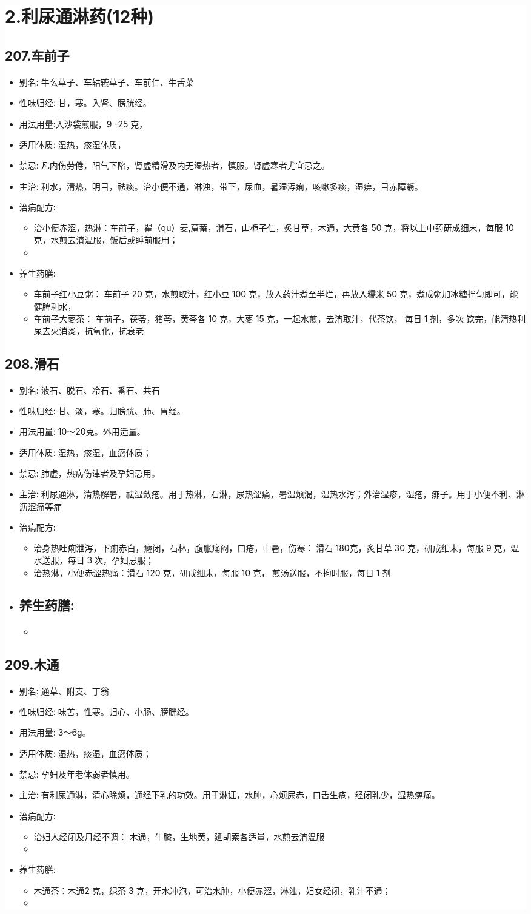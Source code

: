 # 2.利尿通淋药(12种)


## 207.车前子

- 别名: 牛么草子、车轱辘草子、车前仁、牛舌菜
- 性味归经: 甘，寒。入肾、膀胱经。
- 用法用量:入沙袋煎服，9 -25 克，
- 适用体质: 湿热，痰湿体质，
- 禁忌: 凡内伤劳倦，阳气下陷，肾虚精滑及内无湿热者，慎服。肾虚寒者尤宜忌之。

- 主治: 利水，清热，明目，祛痰。治小便不通，淋浊，带下，尿血，暑湿泻痢，咳嗽多痰，湿痹，目赤障翳。
- 治病配方: 
  - 治小便赤涩，热淋：车前子，瞿（qu）麦,萹蓄，滑石，山栀子仁，炙甘草，木通，大黄各 50 克，将以上中药研成细末，每服 10 克，水煎去渣温服，饭后或睡前服用；
  - 
  
- 养生药膳: 
  -  车前子红小豆粥： 车前子 20 克，水煎取汁，红小豆 100 克，放入药汁煮至半烂，再放入糯米 50 克，煮成粥加冰糖拌匀即可，能健脾利水，
  -  车前子大枣茶： 车前子，茯苓，猪苓，黄芩各 10 克，大枣 15 克，一起水煎，去渣取汁，代茶饮， 每日 1 剂，多次 饮完，能清热利尿去火消炎，抗氧化，抗衰老


## 208.滑石

- 别名: 液石、脱石、冷石、番石、共石
- 性味归经: 甘、淡，寒。归膀胱、肺、胃经。
- 用法用量: 10～20克。外用适量。
- 适用体质: 湿热，痰湿，血瘀体质；
- 禁忌: 肺虚，热病伤津者及孕妇忌用。

- 主治: 利尿通淋，清热解暑，祛湿敛疮。用于热淋，石淋，尿热涩痛，暑湿烦渴，湿热水泻；外治湿疹，湿疮，痱子。用于小便不利、淋沥涩痛等症
- 治病配方: 
  - 治身热吐痢泄泻，下痢赤白，癃闭，石林，腹胀痛闷，口疮，中暑，伤寒： 滑石 180克，炙甘草 30 克，研成细末，每服 9 克，温水送服，每日 3 次，孕妇忌服；
  - 治热淋，小便赤涩热痛：滑石 120 克，研成细末，每服 10 克， 煎汤送服，不拘时服，每日 1 剂
  
- 养生药膳: 
  -  
  -  


## 209.木通

- 别名: 通草、附支、丁翁
- 性味归经: 味苦，性寒。归心、小肠、膀胱经。
- 用法用量: 3～6g。
- 适用体质: 湿热，痰湿，血瘀体质；
- 禁忌: 孕妇及年老体弱者慎用。

- 主治: 有利尿通淋，清心除烦，通经下乳的功效。用于淋证，水肿，心烦尿赤，口舌生疮，经闭乳少，湿热痹痛。
- 治病配方: 
  - 治妇人经闭及月经不调： 木通，牛膝，生地黄，延胡索各适量，水煎去渣温服
  - 
  
- 养生药膳: 
  -  木通茶：木通2 克，绿茶 3 克，开水冲泡，可治水肿，小便赤涩，淋浊，妇女经闭，乳汁不通；
  -  
